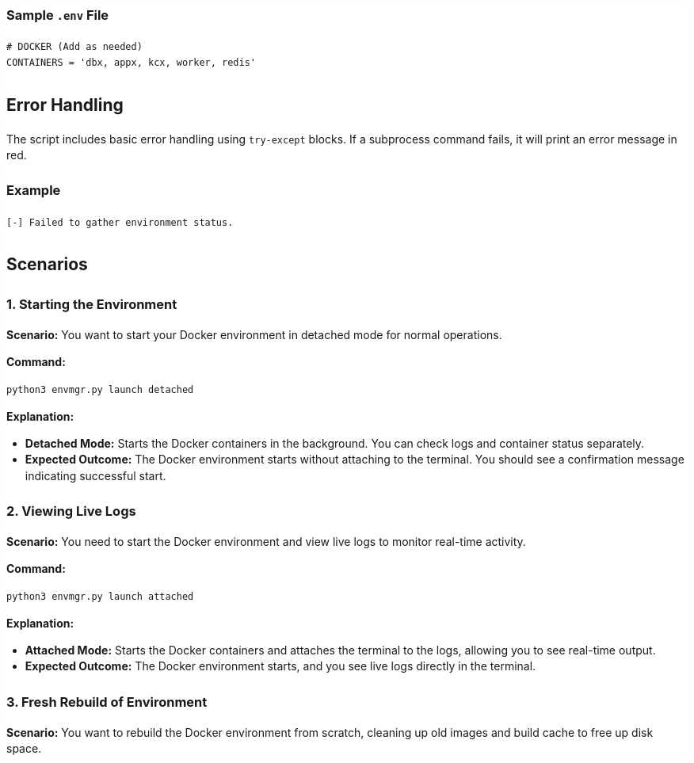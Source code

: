 ### Sample `.env` File

```dotenv
# DOCKER (Add as needed)
CONTAINERS = 'dbx, appx, kcx, worker, redis'
```

## Error Handling

The script includes basic error handling using `try-except` blocks. If a subprocess command fails, it will print an error message in red.

### Example


```
[-] Failed to gather environment status.
```

## Scenarios

### 1. **Starting the Environment**

**Scenario:** You want to start your Docker environment in detached mode for normal operations.

**Command:**
```bash
python3 envmgr.py launch detached
```

**Explanation:**
- **Detached Mode:** Starts the Docker containers in the background. You can check logs and container status separately.
- **Expected Outcome:** The Docker environment starts without attaching to the terminal. You should see a confirmation message indicating successful start.

### 2. **Viewing Live Logs**

**Scenario:** You need to start the Docker environment and view live logs to monitor real-time activity.

**Command:**
```bash
python3 envmgr.py launch attached
```

**Explanation:**
- **Attached Mode:** Starts the Docker containers and attaches the terminal to the logs, allowing you to see real-time output.
- **Expected Outcome:** The Docker environment starts, and you see live logs directly in the terminal.

### 3. **Fresh Rebuild of Environment**

**Scenario:** You want to rebuild the Docker environment from scratch, cleaning up old images and build cache to free up disk space.
